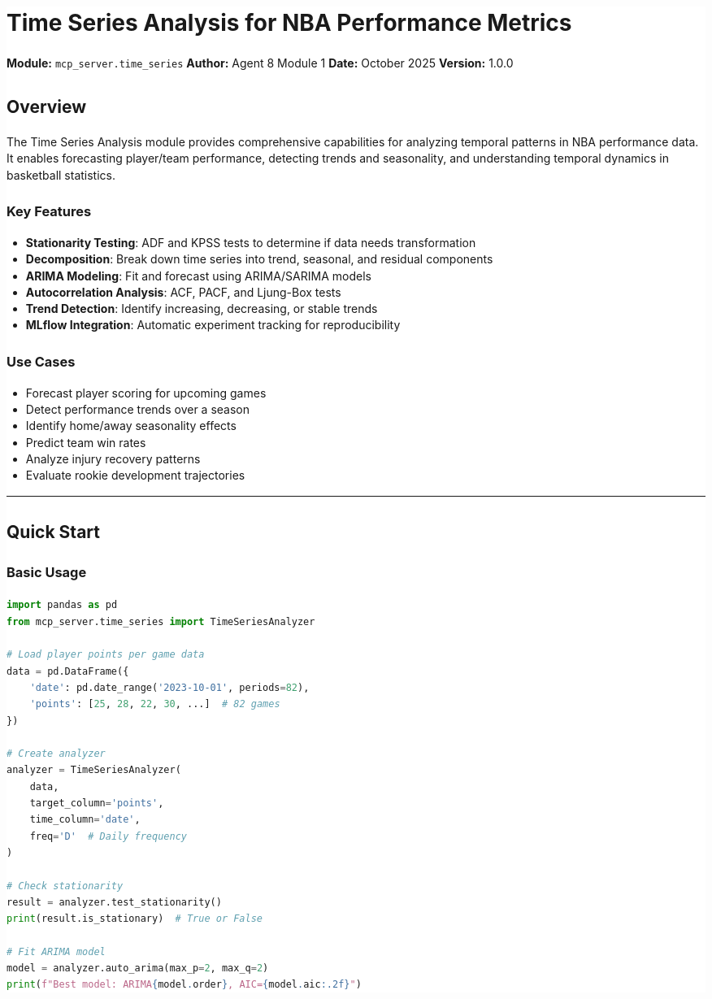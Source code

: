 # Time Series Analysis for NBA Performance Metrics

**Module:** `mcp_server.time_series`
**Author:** Agent 8 Module 1
**Date:** October 2025
**Version:** 1.0.0

## Overview

The Time Series Analysis module provides comprehensive capabilities for analyzing temporal patterns in NBA performance data. It enables forecasting player/team performance, detecting trends and seasonality, and understanding temporal dynamics in basketball statistics.

### Key Features

- **Stationarity Testing**: ADF and KPSS tests to determine if data needs transformation
- **Decomposition**: Break down time series into trend, seasonal, and residual components
- **ARIMA Modeling**: Fit and forecast using ARIMA/SARIMA models
- **Autocorrelation Analysis**: ACF, PACF, and Ljung-Box tests
- **Trend Detection**: Identify increasing, decreasing, or stable trends
- **MLflow Integration**: Automatic experiment tracking for reproducibility

### Use Cases

- Forecast player scoring for upcoming games
- Detect performance trends over a season
- Identify home/away seasonality effects
- Predict team win rates
- Analyze injury recovery patterns
- Evaluate rookie development trajectories

---

## Quick Start

### Basic Usage

```python
import pandas as pd
from mcp_server.time_series import TimeSeriesAnalyzer

# Load player points per game data
data = pd.DataFrame({
    'date': pd.date_range('2023-10-01', periods=82),
    'points': [25, 28, 22, 30, ...]  # 82 games
})

# Create analyzer
analyzer = TimeSeriesAnalyzer(
    data,
    target_column='points',
    time_column='date',
    freq='D'  # Daily frequency
)

# Check stationarity
result = analyzer.test_stationarity()
print(result.is_stationary)  # True or False

# Fit ARIMA model
model = analyzer.auto_arima(max_p=2, max_q=2)
print(f"Best model: ARIMA{model.order}, AIC={model.aic:.2f}")

```